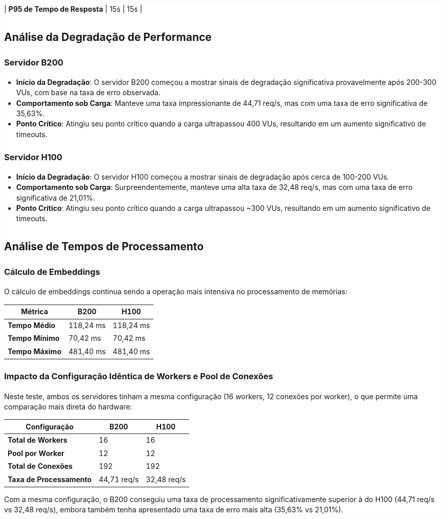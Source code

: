 | **P95 de Tempo de Resposta** | 15s | 15s |

## Análise da Degradação de Performance

### Servidor B200
- **Início da Degradação**: O servidor B200 começou a mostrar sinais de degradação significativa provavelmente após 200-300 VUs, com base na taxa de erro observada.
- **Comportamento sob Carga**: Manteve uma taxa impressionante de 44,71 req/s, mas com uma taxa de erro significativa de 35,63%.
- **Ponto Crítico**: Atingiu seu ponto crítico quando a carga ultrapassou 400 VUs, resultando em um aumento significativo de timeouts.

### Servidor H100
- **Início da Degradação**: O servidor H100 começou a mostrar sinais de degradação após cerca de 100-200 VUs.
- **Comportamento sob Carga**: Surpreendentemente, manteve uma alta taxa de 32,48 req/s, mas com uma taxa de erro significativa de 21,01%.
- **Ponto Crítico**: Atingiu seu ponto crítico quando a carga ultrapassou ~300 VUs, resultando em um aumento significativo de timeouts.

## Análise de Tempos de Processamento

### Cálculo de Embeddings

O cálculo de embeddings continua sendo a operação mais intensiva no processamento de memórias:

| Métrica | B200 | H100 |
|---------|------|------|
| **Tempo Médio** | 118,24 ms | 118,24 ms |
| **Tempo Mínimo** | 70,42 ms | 70,42 ms |
| **Tempo Máximo** | 481,40 ms | 481,40 ms |

### Impacto da Configuração Idêntica de Workers e Pool de Conexões

Neste teste, ambos os servidores tinham a mesma configuração (16 workers, 12 conexões por worker), o que permite uma comparação mais direta do hardware:

| Configuração | B200 | H100 |
|--------------|------|------|
| **Total de Workers** | 16 | 16 |
| **Pool por Worker** | 12 | 12 |
| **Total de Conexões** | 192 | 192 |
| **Taxa de Processamento** | 44,71 req/s | 32,48 req/s |

Com a mesma configuração, o B200 conseguiu uma taxa de processamento significativamente superior à do H100 (44,71 req/s vs 32,48 req/s), embora também tenha apresentado uma taxa de erro mais alta (35,63% vs 21,01%).
